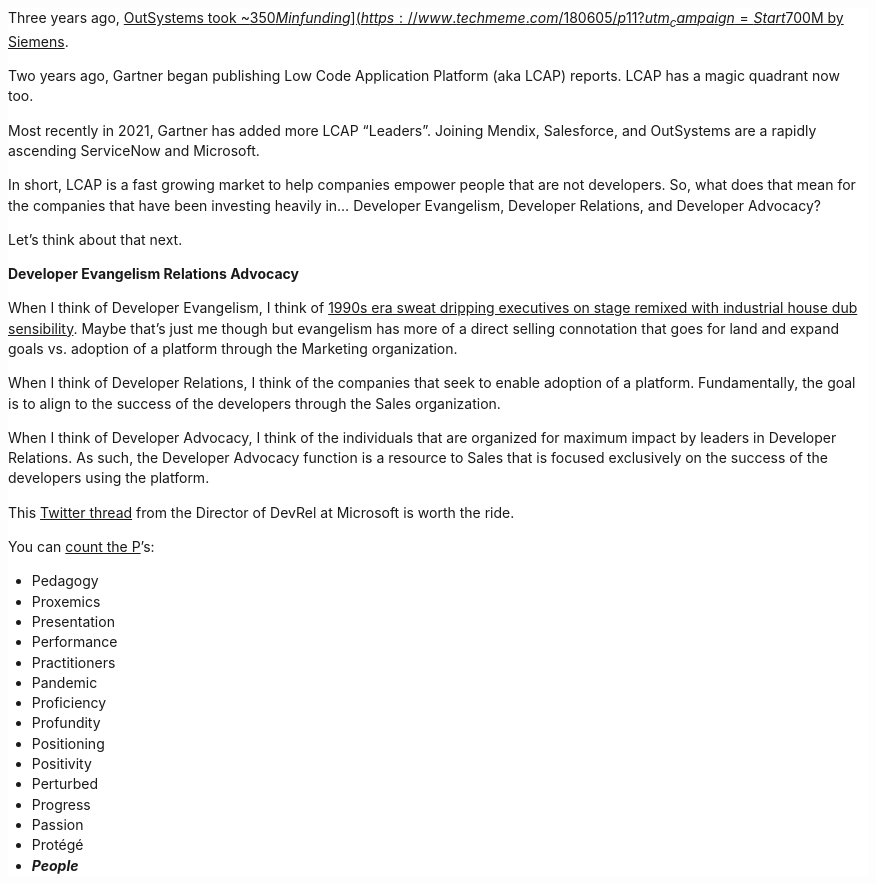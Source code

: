Three years ago, [OutSystems took ~$350M in funding](https://www.techmeme.com/180605/p11?utm_campaign=Start%20the%20week%20more%20informed&utm_medium=email&utm_source=Revue%20newsletter#a180605p11) and a few months later [Mendix was acquired for ~$700M by Siemens](https://www.techmeme.com/180801/p22?utm_campaign=Start%20the%20week%20more%20informed&utm_medium=email&utm_source=Revue%20newsletter#a180801p22).

Two years ago, Gartner began publishing Low Code Application Platform (aka LCAP) reports. LCAP has a magic quadrant now too.

Most recently in 2021, Gartner has added more LCAP “Leaders”. Joining Mendix, Salesforce, and OutSystems are a rapidly ascending ServiceNow and Microsoft.

In short, LCAP is a fast growing market to help companies empower people that are not developers. So, what does that mean for the companies that have been investing heavily in… Developer Evangelism, Developer Relations, and Developer Advocacy?

Let’s think about that next.

 **Developer Evangelism Relations Advocacy**

When I think of Developer Evangelism, I think of [1990s era sweat dripping executives on stage remixed with industrial house dub sensibility](https://www.youtube.com/watch?utm_campaign=Start%20the%20week%20more%20informed&utm_medium=email&utm_source=Revue%20newsletter&v=KMU0tzLwhbE). Maybe that’s just me though but evangelism has more of a direct selling connotation that goes for land and expand goals vs. adoption of a platform through the Marketing organization.

When I think of Developer Relations, I think of the companies that seek to enable adoption of a platform. Fundamentally, the goal is to align to the success of the developers through the Sales organization.

When I think of Developer Advocacy, I think of the individuals that are organized for maximum impact by leaders in Developer Relations. As such, the Developer Advocacy function is a resource to Sales that is focused exclusively on the success of the developers using the platform.

This [Twitter thread](https://twitter.com/ashleymcnamara/status/1463233571326332929?s=20&utm_campaign=Start%20the%20week%20more%20informed&utm_medium=email&utm_source=Revue%20newsletter) from the Director of DevRel at Microsoft is worth the ride.

You can [count the P](https://twitter.com/ashleymcnamara/status/1463233571326332929?s=20&utm_campaign=Start%20the%20week%20more%20informed&utm_medium=email&utm_source=Revue%20newsletter)’s:

* Pedagogy
* Proxemics
* Presentation
* Performance
* Practitioners
* Pandemic
* Proficiency
* Profundity
* Positioning
* Positivity
* Perturbed
* Progress
* Passion
* Protégé
* ***People***
